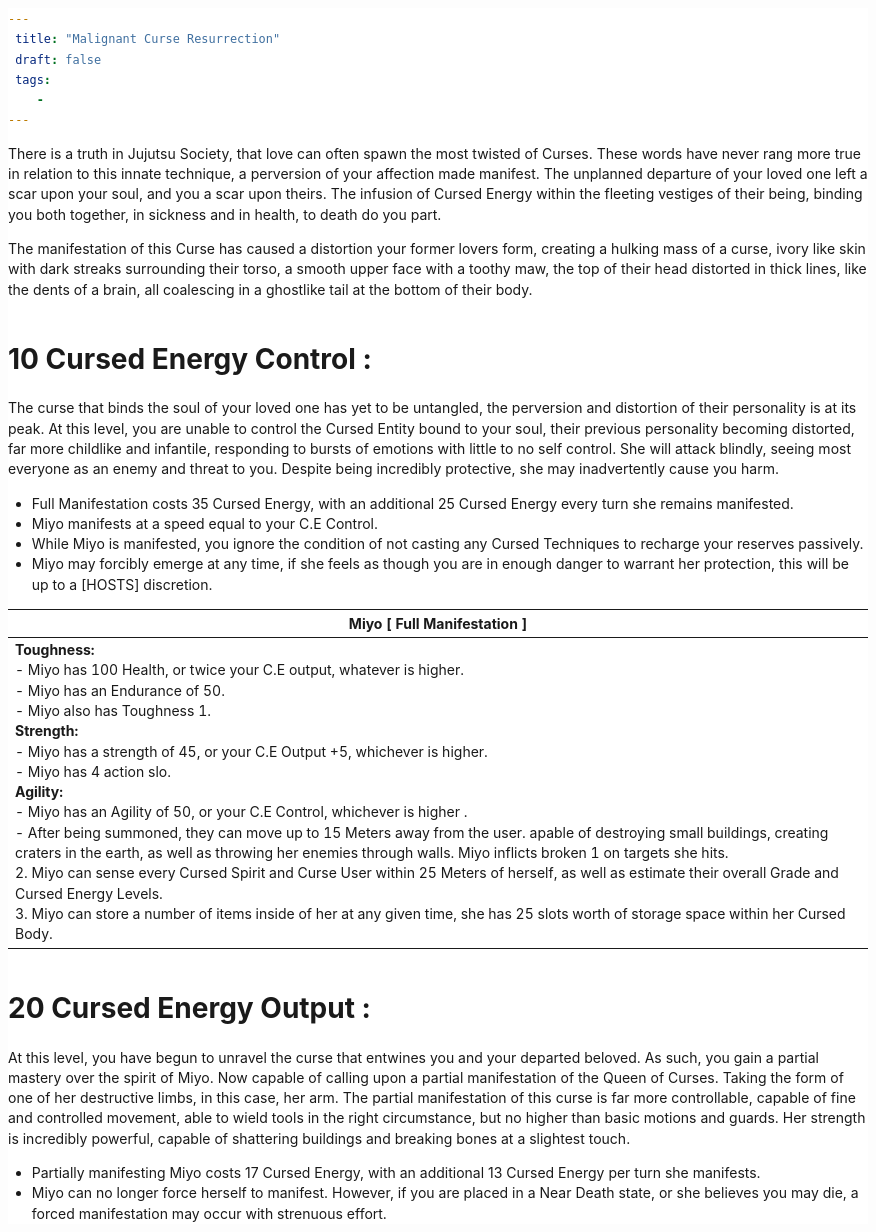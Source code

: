 ```yaml
---
 title: "Malignant Curse Resurrection"
 draft: false
 tags:
    -
---
```

There is a truth in Jujutsu Society, that love can often spawn the most twisted of Curses. These words have never rang more true in relation to this innate technique, a perversion of your affection made manifest. The unplanned departure of your loved one left a scar upon your soul, and you a scar upon theirs. The infusion of Cursed Energy within the fleeting vestiges of their being, binding you both together, in sickness and in health, to death do you part.  
  
The manifestation of this Curse has caused a distortion your former lovers form, creating a hulking mass of a curse, ivory like skin with dark streaks surrounding their torso, a smooth upper face with a toothy maw, the top of their head distorted in thick lines, like the dents of a brain, all coalescing in a ghostlike tail at the bottom of their body.

# 10 Cursed Energy Control : 
The curse that binds the soul of your loved one has yet to be untangled, the perversion and distortion of their personality is at its peak. At this level, you are unable to control the Cursed Entity bound to your soul, their previous personality becoming distorted, far more childlike and infantile, responding to bursts of emotions with little to no self control. She will attack blindly, seeing most everyone as an enemy and threat to you. Despite being incredibly protective, she may inadvertently cause you harm.

- Full Manifestation costs 35 Cursed Energy, with an additional 25 Cursed Energy every turn she remains manifested.
- Miyo manifests at a speed equal to your C.E Control.
- While Miyo is manifested, you ignore the condition of not casting any Cursed Techniques to recharge your reserves passively.
- Miyo may forcibly emerge at any time, if she feels as though you are in enough danger to warrant her protection, this will be up to a [HOSTS] discretion.
  

| Miyo [ Full Manifestation ]                                                                                                                                                                                                                                                                                                                                                                                                                                                                                                                                                                                                                                                                                                                                                                                                                                                                                                                                                                                                                 |
| ------------------------------------------------------------------------------------------------------------------------------------------------------------------------------------------------------------------------------------------------------------------------------------------------------------------------------------------------------------------------------------------------------------------------------------------------------------------------------------------------------------------------------------------------------------------------------------------------------------------------------------------------------------------------------------------------------------------------------------------------------------------------------------------------------------------------------------------------------------------------------------------------------------------------------------------------------------------------------------------------------------------------------------------- |
| **Toughness:** <br>- Miyo has 100 Health, or twice your C.E output, whatever is higher.<br>- Miyo has an Endurance of 50.<br>- Miyo also has Toughness 1.<br>**Strength:**<br>- Miyo has a strength of 45, or your C.E Output +5, whichever is higher.<br>- Miyo has 4 action slo.<br>**Agility:**<br>- Miyo has an Agility of 50, or your C.E Control, whichever is higher .<br>- After being summoned, they can move up to 15 Meters away from the user.                                                                                                                   apable of destroying small buildings, creating craters in the earth, as well as throwing her enemies through walls. Miyo inflicts broken 1 on targets she hits.<br>2. Miyo can sense every Cursed Spirit and Curse User within 25 Meters of herself, as well as estimate their overall Grade and Cursed Energy Levels.<br>3. Miyo can store a number of items inside of her at any given time, she has 25 slots worth of storage space within her Cursed Body. |

# 20 Cursed Energy Output :
At this level, you have begun to unravel the curse that entwines you and your departed beloved. As such, you gain a partial mastery over the spirit of Miyo. Now capable of calling upon a partial manifestation of the Queen of Curses. Taking the form of one of her destructive limbs, in this case, her arm. The partial manifestation of this curse is far more controllable, capable of fine and controlled movement, able to wield tools in the right circumstance, but no higher than basic motions and guards. Her strength is incredibly powerful, capable of shattering buildings and breaking bones at a slightest touch.

- Partially manifesting Miyo costs 17 Cursed Energy, with an additional 13 Cursed Energy per turn she manifests.
- Miyo can no longer force herself to manifest. However, if you are placed in a Near Death state, or she believes you may die, a forced manifestation may occur with strenuous effort.
